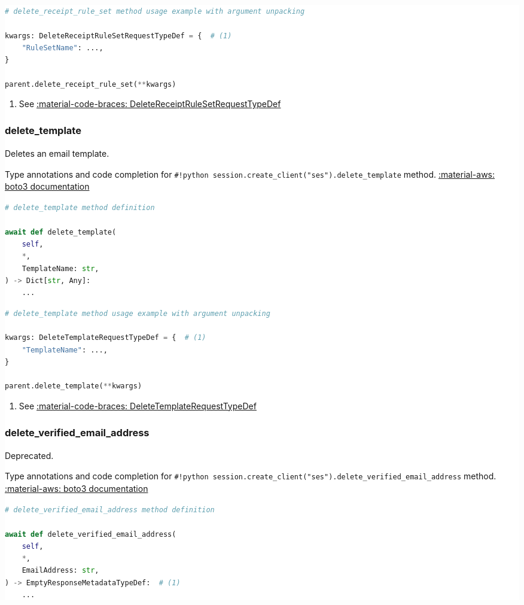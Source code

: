 ```python
# delete_receipt_rule_set method usage example with argument unpacking

kwargs: DeleteReceiptRuleSetRequestTypeDef = {  # (1)
    "RuleSetName": ...,
}

parent.delete_receipt_rule_set(**kwargs)
```

1. See [:material-code-braces: DeleteReceiptRuleSetRequestTypeDef](./type_defs.md#deletereceiptrulesetrequesttypedef)

### delete\_template

Deletes an email template.

Type annotations and code completion for `#!python session.create_client("ses").delete_template` method.
[:material-aws: boto3 documentation](https://boto3.amazonaws.com/v1/documentation/api/latest/reference/services/ses/client/delete_template.html)

```python
# delete_template method definition

await def delete_template(
    self,
    *,
    TemplateName: str,
) -> Dict[str, Any]:
    ...
```

```python
# delete_template method usage example with argument unpacking

kwargs: DeleteTemplateRequestTypeDef = {  # (1)
    "TemplateName": ...,
}

parent.delete_template(**kwargs)
```

1. See [:material-code-braces: DeleteTemplateRequestTypeDef](./type_defs.md#deletetemplaterequesttypedef)

### delete\_verified\_email\_address

Deprecated.

Type annotations and code completion for `#!python session.create_client("ses").delete_verified_email_address` method.
[:material-aws: boto3 documentation](https://boto3.amazonaws.com/v1/documentation/api/latest/reference/services/ses/client/delete_verified_email_address.html)

```python
# delete_verified_email_address method definition

await def delete_verified_email_address(
    self,
    *,
    EmailAddress: str,
) -> EmptyResponseMetadataTypeDef:  # (1)
    ...
```
